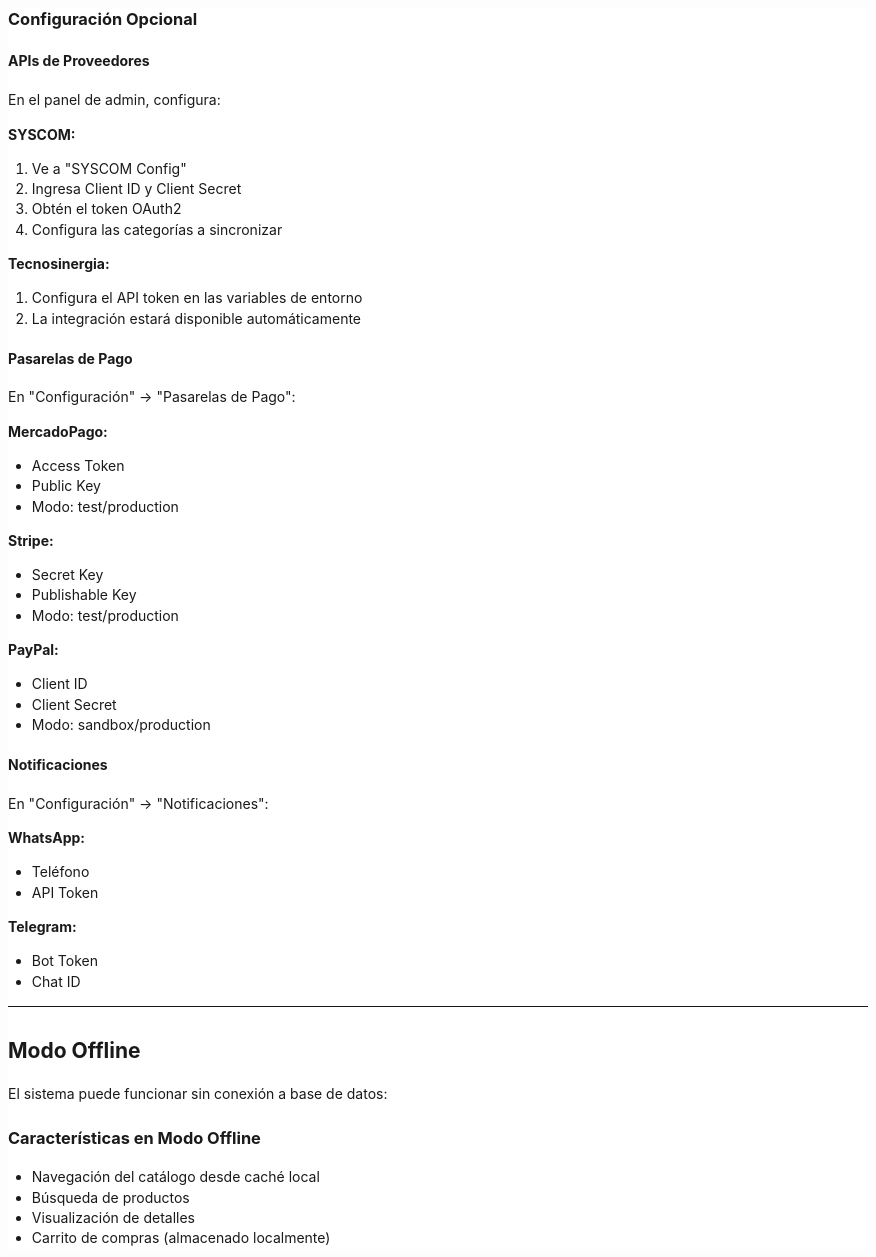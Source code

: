 ### Configuración Opcional

#### APIs de Proveedores

En el panel de admin, configura:

**SYSCOM:**
1. Ve a "SYSCOM Config"
2. Ingresa Client ID y Client Secret
3. Obtén el token OAuth2
4. Configura las categorías a sincronizar

**Tecnosinergia:**
1. Configura el API token en las variables de entorno
2. La integración estará disponible automáticamente

#### Pasarelas de Pago

En "Configuración" → "Pasarelas de Pago":

**MercadoPago:**
- Access Token
- Public Key
- Modo: test/production

**Stripe:**
- Secret Key
- Publishable Key
- Modo: test/production

**PayPal:**
- Client ID
- Client Secret
- Modo: sandbox/production

#### Notificaciones

En "Configuración" → "Notificaciones":

**WhatsApp:**
- Teléfono
- API Token

**Telegram:**
- Bot Token
- Chat ID

---

## Modo Offline

El sistema puede funcionar sin conexión a base de datos:

### Características en Modo Offline
- Navegación del catálogo desde caché local
- Búsqueda de productos
- Visualización de detalles
- Carrito de compras (almacenado localmente)
